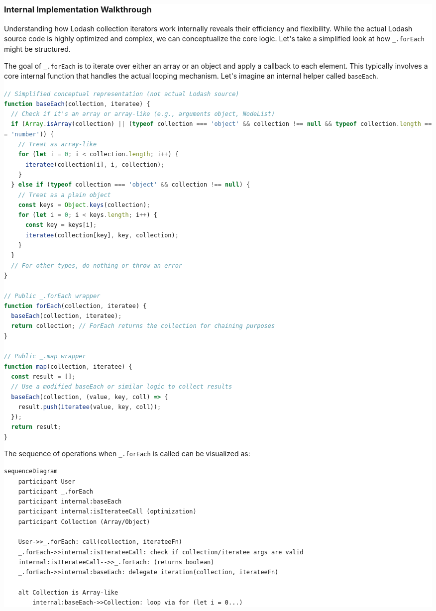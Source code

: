 
### Internal Implementation Walkthrough

Understanding how Lodash collection iterators work internally reveals their efficiency and flexibility. While the actual Lodash source code is highly optimized and complex, we can conceptualize the core logic. Let's take a simplified look at how `_.forEach` might be structured.

The goal of `_.forEach` is to iterate over either an array or an object and apply a callback to each element. This typically involves a core internal function that handles the actual looping mechanism. Let's imagine an internal helper called `baseEach`.

```javascript
// Simplified conceptual representation (not actual Lodash source)
function baseEach(collection, iteratee) {
  // Check if it's an array or array-like (e.g., arguments object, NodeList)
  if (Array.isArray(collection) || (typeof collection === 'object' && collection !== null && typeof collection.length === 'number')) {
    // Treat as array-like
    for (let i = 0; i < collection.length; i++) {
      iteratee(collection[i], i, collection);
    }
  } else if (typeof collection === 'object' && collection !== null) {
    // Treat as a plain object
    const keys = Object.keys(collection);
    for (let i = 0; i < keys.length; i++) {
      const key = keys[i];
      iteratee(collection[key], key, collection);
    }
  }
  // For other types, do nothing or throw an error
}

// Public _.forEach wrapper
function forEach(collection, iteratee) {
  baseEach(collection, iteratee);
  return collection; // ForEach returns the collection for chaining purposes
}

// Public _.map wrapper
function map(collection, iteratee) {
  const result = [];
  // Use a modified baseEach or similar logic to collect results
  baseEach(collection, (value, key, coll) => {
    result.push(iteratee(value, key, coll));
  });
  return result;
}
```

The sequence of operations when `_.forEach` is called can be visualized as:

```mermaid
sequenceDiagram
    participant User
    participant _.forEach
    participant internal:baseEach
    participant internal:isIterateeCall (optimization)
    participant Collection (Array/Object)

    User->>_.forEach: call(collection, iterateeFn)
    _.forEach->>internal:isIterateeCall: check if collection/iteratee args are valid
    internal:isIterateeCall-->>_.forEach: (returns boolean)
    _.forEach->>internal:baseEach: delegate iteration(collection, iterateeFn)

    alt Collection is Array-like
        internal:baseEach->>Collection: loop via for (let i = 0...)
```